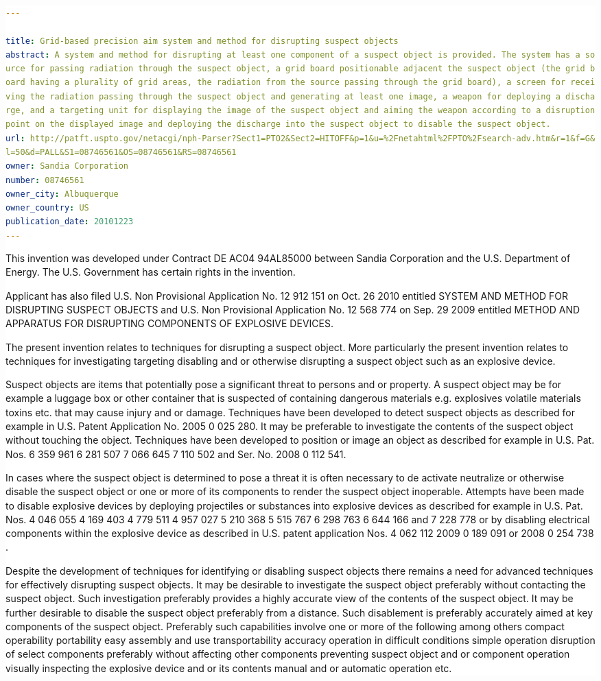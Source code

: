 ```yaml
---

title: Grid-based precision aim system and method for disrupting suspect objects
abstract: A system and method for disrupting at least one component of a suspect object is provided. The system has a source for passing radiation through the suspect object, a grid board positionable adjacent the suspect object (the grid board having a plurality of grid areas, the radiation from the source passing through the grid board), a screen for receiving the radiation passing through the suspect object and generating at least one image, a weapon for deploying a discharge, and a targeting unit for displaying the image of the suspect object and aiming the weapon according to a disruption point on the displayed image and deploying the discharge into the suspect object to disable the suspect object.
url: http://patft.uspto.gov/netacgi/nph-Parser?Sect1=PTO2&Sect2=HITOFF&p=1&u=%2Fnetahtml%2FPTO%2Fsearch-adv.htm&r=1&f=G&l=50&d=PALL&S1=08746561&OS=08746561&RS=08746561
owner: Sandia Corporation
number: 08746561
owner_city: Albuquerque
owner_country: US
publication_date: 20101223
---
```

This invention was developed under Contract DE AC04 94AL85000 between Sandia Corporation and the U.S. Department of Energy. The U.S. Government has certain rights in the invention.

Applicant has also filed U.S. Non Provisional Application No. 12 912 151 on Oct. 26 2010 entitled SYSTEM AND METHOD FOR DISRUPTING SUSPECT OBJECTS and U.S. Non Provisional Application No. 12 568 774 on Sep. 29 2009 entitled METHOD AND APPARATUS FOR DISRUPTING COMPONENTS OF EXPLOSIVE DEVICES.

The present invention relates to techniques for disrupting a suspect object. More particularly the present invention relates to techniques for investigating targeting disabling and or otherwise disrupting a suspect object such as an explosive device.

Suspect objects are items that potentially pose a significant threat to persons and or property. A suspect object may be for example a luggage box or other container that is suspected of containing dangerous materials e.g. explosives volatile materials toxins etc. that may cause injury and or damage. Techniques have been developed to detect suspect objects as described for example in U.S. Patent Application No. 2005 0 025 280. It may be preferable to investigate the contents of the suspect object without touching the object. Techniques have been developed to position or image an object as described for example in U.S. Pat. Nos. 6 359 961 6 281 507 7 066 645 7 110 502 and Ser. No. 2008 0 112 541.

In cases where the suspect object is determined to pose a threat it is often necessary to de activate neutralize or otherwise disable the suspect object or one or more of its components to render the suspect object inoperable. Attempts have been made to disable explosive devices by deploying projectiles or substances into explosive devices as described for example in U.S. Pat. Nos. 4 046 055 4 169 403 4 779 511 4 957 027 5 210 368 5 515 767 6 298 763 6 644 166 and 7 228 778 or by disabling electrical components within the explosive device as described in U.S. patent application Nos. 4 062 112 2009 0 189 091 or 2008 0 254 738 .

Despite the development of techniques for identifying or disabling suspect objects there remains a need for advanced techniques for effectively disrupting suspect objects. It may be desirable to investigate the suspect object preferably without contacting the suspect object. Such investigation preferably provides a highly accurate view of the contents of the suspect object. It may be further desirable to disable the suspect object preferably from a distance. Such disablement is preferably accurately aimed at key components of the suspect object. Preferably such capabilities involve one or more of the following among others compact operability portability easy assembly and use transportability accuracy operation in difficult conditions simple operation disruption of select components preferably without affecting other components preventing suspect object and or component operation visually inspecting the explosive device and or its contents manual and or automatic operation etc.
